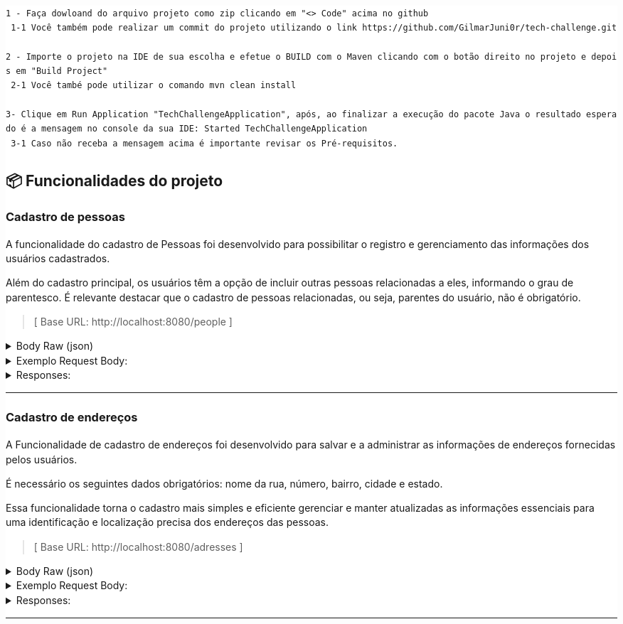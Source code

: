 
```
1 - Faça dowloand do arquivo projeto como zip clicando em "<> Code" acima no github
 1-1 Você também pode realizar um commit do projeto utilizando o link https://github.com/GilmarJuni0r/tech-challenge.git

2 - Importe o projeto na IDE de sua escolha e efetue o BUILD com o Maven clicando com o botão direito no projeto e depois em "Build Project"
 2-1 Você també pode utilizar o comando mvn clean install

3- Clique em Run Application "TechChallengeApplication", após, ao finalizar a execução do pacote Java o resultado esperado é a mensagem no console da sua IDE: Started TechChallengeApplication
 3-1 Caso não receba a mensagem acima é importante revisar os Pré-requisitos. 
```


## 📦 Funcionalidades do projeto


### Cadastro de pessoas

A funcionalidade do cadastro de Pessoas foi desenvolvido para possibilitar o registro e gerenciamento das informações dos usuários cadastrados. 

Além do cadastro principal, os usuários têm a opção de incluir outras pessoas relacionadas a eles, informando o grau de parentesco. É relevante destacar que o cadastro de pessoas relacionadas, ou seja, parentes do usuário, não é obrigatório.

>[ Base URL: http://localhost:8080/people ]


<details><summary>Body Raw (json)</summary></details>

<details><summary>Exemplo Request Body:</summary></details>

<details><summary>Responses:</summary></details>

----

### Cadastro de endereços

A Funcionalidade de cadastro de endereços foi desenvolvido para salvar e a administrar as informações de endereços fornecidas pelos usuários. 

É necessário os seguintes dados obrigatórios: nome da rua, número, bairro, cidade e estado. 

Essa funcionalidade torna o cadastro mais simples e eficiente gerenciar e manter atualizadas as informações essenciais para uma identificação e localização precisa dos endereços das pessoas.

>[ Base URL: http://localhost:8080/adresses ]

<details><summary>Body Raw (json)</summary></details>

<details><summary>Exemplo Request Body:</summary></details>

<details><summary>Responses:</summary></details>

----------
